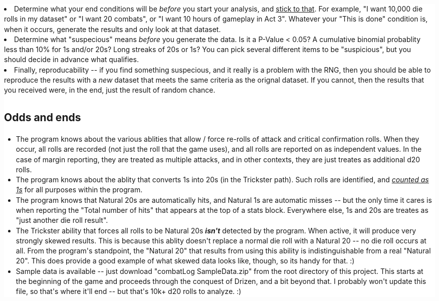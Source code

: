 <li>Determine what your end conditions will be <i>before</i> you start your analysis, and <u>stick to that</u>.  For example, "I want 10,000 die rolls in my dataset" or "I want 20 combats", or "I want 10 hours of gameplay in Act 3".  Whatever your "This is done" condition is, when it occurs, generate the results and only look at that dataset.</li>
<li>Determine what "suspecious" means <i>before</i> you generate the data.  Is it a P-Value < 0.05?  A cumulative binomial probablity less than 10% for 1s and/or 20s?  Long streaks of 20s or 1s?  You can pick several different items to be "suspicious", but you should decide in advance what qualifies.</li>
<li>Finally, reproducability -- if you find something suspecious, and it really is a problem with the RNG, then you should be able to reproduce the results with a <i>new</i> dataset that meets the same criteria as the orignal dataset.  If you cannot, then the results that you received were, in the end, just the result of random chance.</li></ol>
<h2>Odds and ends</h2>
<ul><li>The program knows about the various ablities that allow / force re-rolls of attack and critical confirmation rolls.  When they occur, all rolls are recorded (not just the roll that the game uses), and all rolls are reported on as independent values.  In the case of margin reporting, they are treated as multiple attacks, and in other contexts, they are just treates as additional d20 rolls.</li>
<li>The program knows about the ablity that converts 1s into 20s (in the Trickster path).  Such rolls are identified, and <i><u>counted as 1s</u></i> for all purposes within the program.</li>
<li>The program knows that Natural 20s are automatically hits, and Natural 1s are automatic misses -- but the only time it cares is when reporting the "Total number of hits" that appears at the top of a stats block.  Everywhere else, 1s and 20s are treates as "just another die roll result".</li>
<li>The Trickster ability that forces all rolls to be Natural 20s <i><b>isn't</b></i> detected by the program.  When active, it will produce very strongly skewed results.  This is because this ablity doesn't replace a normal die roll with a Natural 20 -- no die roll occurs at all.  From the program's standpoint, the "Natural 20" that results from using this ability is indistinguishable from a real "Natural 20".  This does provide a good example of what skewed data looks like, though, so its handy for that. :)</li>
<li>Sample data is available -- just download "combatLog SampleData.zip" from the root directory of this project.  This starts at the beginning of the game and proceeds through the conquest of Drizen, and a bit beyond that.  I probably won't update this file, so that's where it'll end -- but that's 10k+ d20 rolls to analyze. :)</li></ul>
